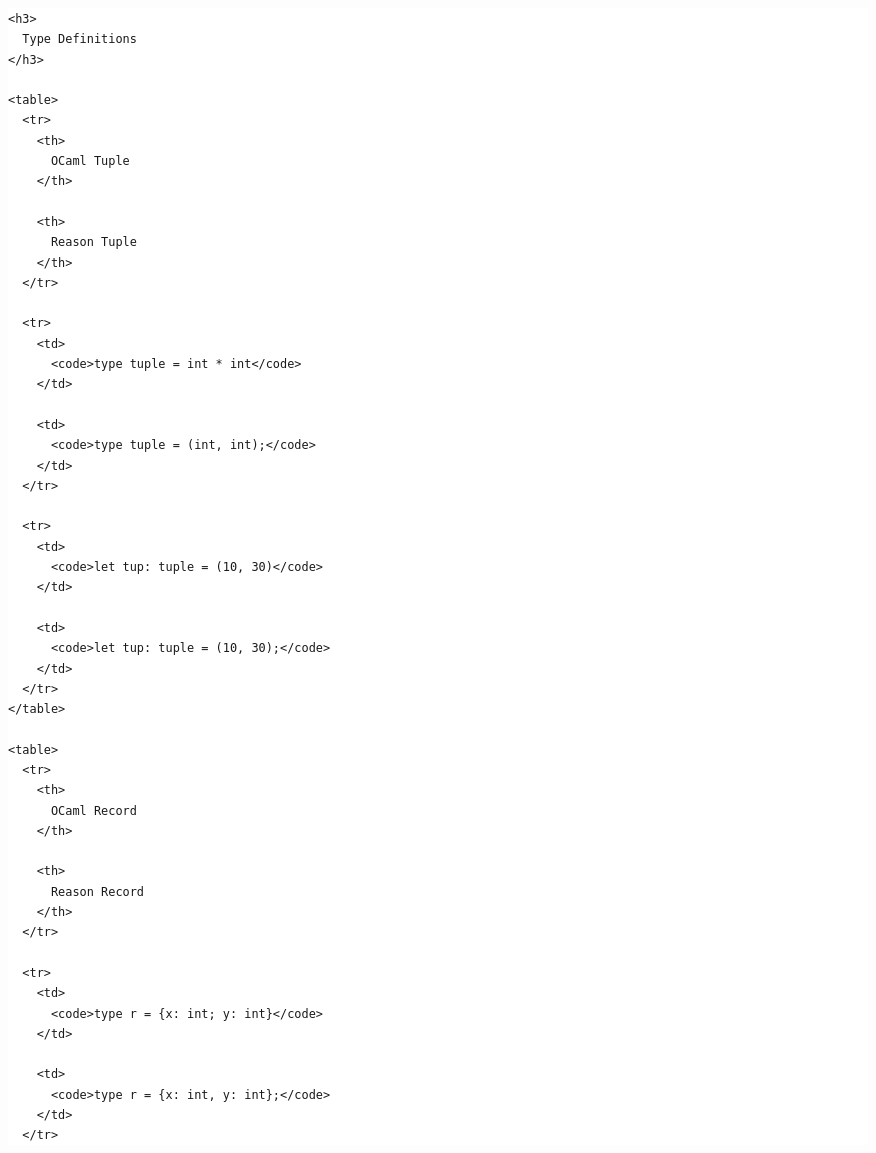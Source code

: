     <h3>
      Type Definitions
    </h3>
    
    <table>
      <tr>
        <th>
          OCaml Tuple
        </th>
        
        <th>
          Reason Tuple
        </th>
      </tr>
      
      <tr>
        <td>
          <code>type tuple = int * int</code>
        </td>
        
        <td>
          <code>type tuple = (int, int);</code>
        </td>
      </tr>
      
      <tr>
        <td>
          <code>let tup: tuple = (10, 30)</code>
        </td>
        
        <td>
          <code>let tup: tuple = (10, 30);</code>
        </td>
      </tr>
    </table>
    
    <table>
      <tr>
        <th>
          OCaml Record
        </th>
        
        <th>
          Reason Record
        </th>
      </tr>
      
      <tr>
        <td>
          <code>type r = {x: int; y: int}</code>
        </td>
        
        <td>
          <code>type r = {x: int, y: int};</code>
        </td>
      </tr>
      